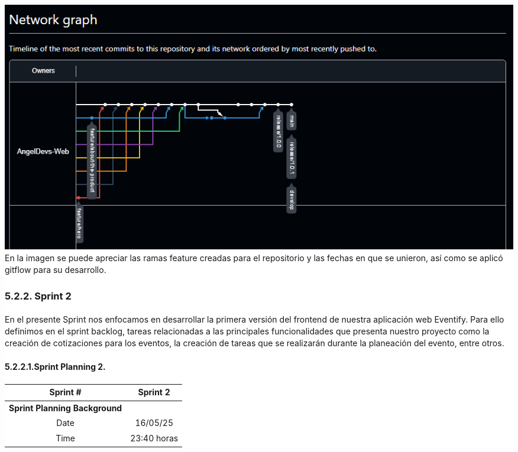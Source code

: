 ![Network-landing](/assets/chapter-V/network-landing.png)
En la imagen se puede apreciar las ramas feature creadas para el repositorio y las fechas en que se unieron, así como se aplicó gitflow para su desarrollo.


### 5.2.2. Sprint 2
En el presente Sprint nos enfocamos en desarrollar la primera versión del frontend de nuestra aplicación web Eventify. Para ello definimos en el sprint backlog, tareas relacionadas a las principales funcionalidades que presenta nuestro proyecto como la creación de cotizaciones para los eventos, la creación de tareas que se realizarán durante la planeación del evento, entre otros.

#### 5.2.2.1.Sprint Planning 2.

|            Sprint #            |                                                                                                                                                                                                                                                                                                                                                                                                                                                                                                      Sprint 2                                                                                                                                                                                                                                                                                                                                                                                                                                                                                                       |
|:------------------------------:|:-------------------------------------------------------------------------------------------------------------------------------------------------------------------------------------------------------------------------------------------------------------------------------------------------------------------------------------------------------------------------------------------------------------------------------------------------------------------------------------------------------------------------------------------------------------------------------------------------------------------------------------------------------------------------------------------------------------------------------------------------------------------------------------------------------------------------------------------------------------------------------------------------------------------------------------------------------------------------------------------------------------------:|
| **Sprint Planning Background** |                                                                                                                                                                                                                                                                                                                                                                                                                                                                                                                                                                                                                                                                                                                                                                                                                                                                                                                                                                                                                     |
|              Date              |                                                                                                                                                                                                                                                                                                                                                                                                                                                                                                      16/05/25                                                                                                                                                                                                                                                                                                                                                                                                                                                                                                       |
|              Time              |                                                                                                                                                                                                                                                                                                                                                                                                                                                                                                     23:40 horas                                                                                                                                                                                                                                                                                                                                                                                                                                                                                                     |